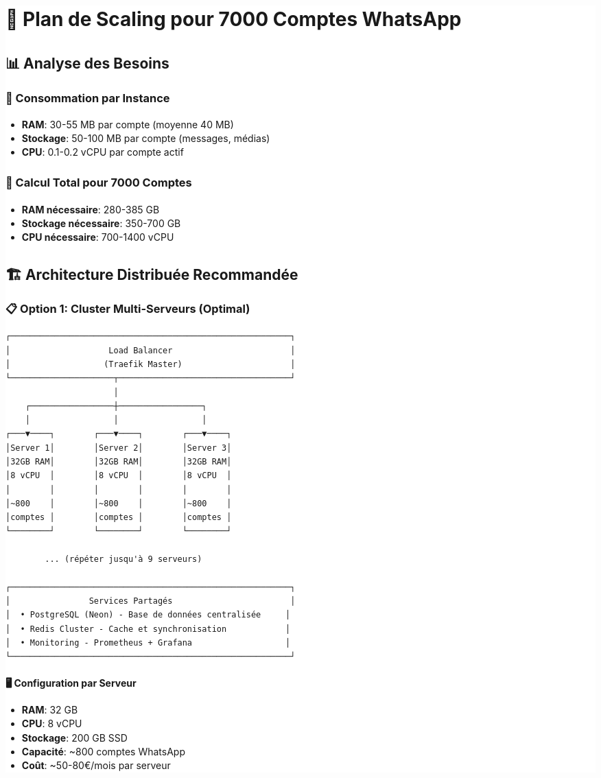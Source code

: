 # 🚀 Plan de Scaling pour 7000 Comptes WhatsApp

## 📊 Analyse des Besoins

### 💾 Consommation par Instance
- **RAM**: 30-55 MB par compte (moyenne 40 MB)
- **Stockage**: 50-100 MB par compte (messages, médias)
- **CPU**: 0.1-0.2 vCPU par compte actif

### 🧮 Calcul Total pour 7000 Comptes
- **RAM nécessaire**: 280-385 GB
- **Stockage nécessaire**: 350-700 GB
- **CPU nécessaire**: 700-1400 vCPU

## 🏗️ Architecture Distribuée Recommandée

### 📋 Option 1: Cluster Multi-Serveurs (Optimal)

```
┌─────────────────────────────────────────────────────────┐
│                    Load Balancer                        │
│                   (Traefik Master)                      │
└─────────────────────┬───────────────────────────────────┘
                      │
    ┌─────────────────┼─────────────────┐
    │                 │                 │
┌───▼────┐        ┌───▼────┐        ┌───▼────┐
│Server 1│        │Server 2│        │Server 3│
│32GB RAM│        │32GB RAM│        │32GB RAM│
│8 vCPU  │        │8 vCPU  │        │8 vCPU  │
│        │        │        │        │        │
│~800    │        │~800    │        │~800    │
│comptes │        │comptes │        │comptes │
└────────┘        └────────┘        └────────┘

        ... (répéter jusqu'à 9 serveurs)

┌─────────────────────────────────────────────────────────┐
│                Services Partagés                        │
│  • PostgreSQL (Neon) - Base de données centralisée     │
│  • Redis Cluster - Cache et synchronisation            │
│  • Monitoring - Prometheus + Grafana                   │
└─────────────────────────────────────────────────────────┘
```

#### 🖥️ Configuration par Serveur
- **RAM**: 32 GB
- **CPU**: 8 vCPU
- **Stockage**: 200 GB SSD
- **Capacité**: ~800 comptes WhatsApp
- **Coût**: ~50-80€/mois par serveur
